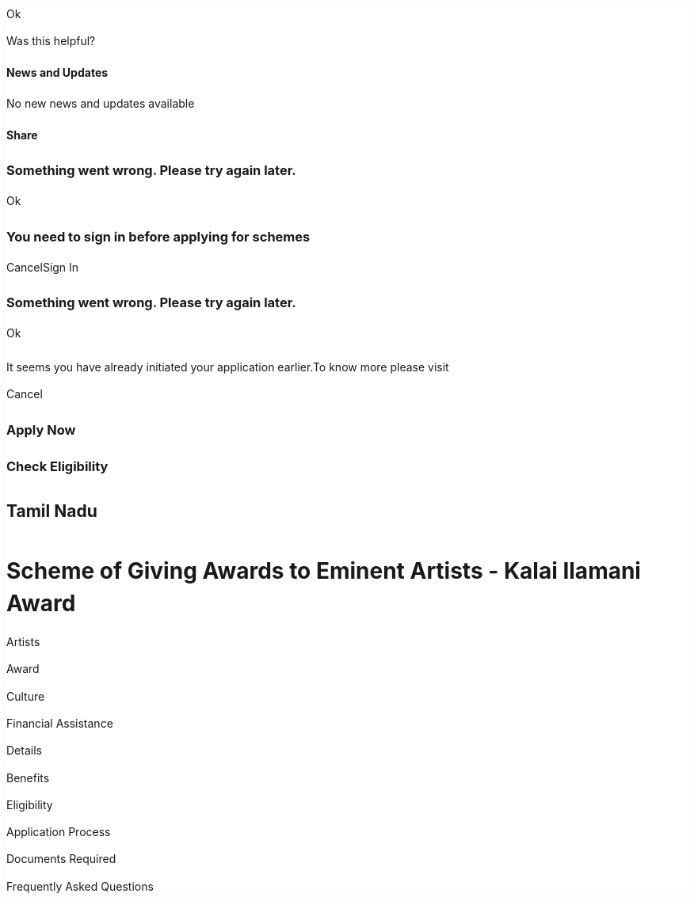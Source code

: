 Ok

Was this helpful?

#### News and Updates

No new news and updates available

#### Share

### Something went wrong. Please try again later.

Ok

### 

### You need to sign in before applying for schemes

CancelSign In

### Something went wrong. Please try again later.

Ok

### 

It seems you have already initiated your application earlier.To know more please visit

Cancel

### Apply Now

### Check Eligibility

Tamil Nadu
----------

Scheme of Giving Awards to Eminent Artists - Kalai Ilamani Award
================================================================

Artists

Award

Culture

Financial Assistance

Details

Benefits

Eligibility

Application Process

Documents Required

Frequently Asked Questions
